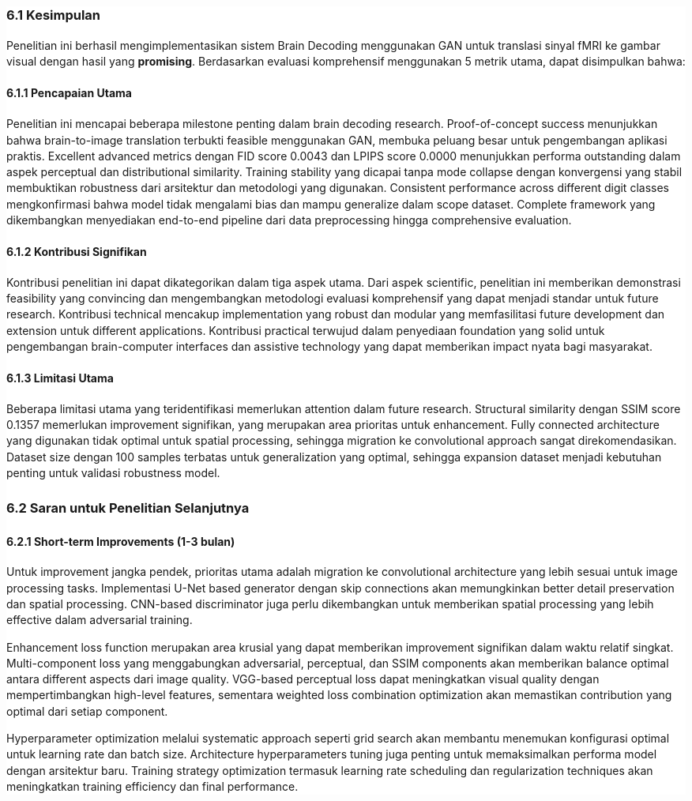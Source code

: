 ### 6.1 Kesimpulan

Penelitian ini berhasil mengimplementasikan sistem Brain Decoding menggunakan GAN untuk translasi sinyal fMRI ke gambar visual dengan hasil yang **promising**. Berdasarkan evaluasi komprehensif menggunakan 5 metrik utama, dapat disimpulkan bahwa:

#### 6.1.1 Pencapaian Utama
Penelitian ini mencapai beberapa milestone penting dalam brain decoding research. Proof-of-concept success menunjukkan bahwa brain-to-image translation terbukti feasible menggunakan GAN, membuka peluang besar untuk pengembangan aplikasi praktis. Excellent advanced metrics dengan FID score 0.0043 dan LPIPS score 0.0000 menunjukkan performa outstanding dalam aspek perceptual dan distributional similarity. Training stability yang dicapai tanpa mode collapse dengan konvergensi yang stabil membuktikan robustness dari arsitektur dan metodologi yang digunakan. Consistent performance across different digit classes mengkonfirmasi bahwa model tidak mengalami bias dan mampu generalize dalam scope dataset. Complete framework yang dikembangkan menyediakan end-to-end pipeline dari data preprocessing hingga comprehensive evaluation.

#### 6.1.2 Kontribusi Signifikan
Kontribusi penelitian ini dapat dikategorikan dalam tiga aspek utama. Dari aspek scientific, penelitian ini memberikan demonstrasi feasibility yang convincing dan mengembangkan metodologi evaluasi komprehensif yang dapat menjadi standar untuk future research. Kontribusi technical mencakup implementation yang robust dan modular yang memfasilitasi future development dan extension untuk different applications. Kontribusi practical terwujud dalam penyediaan foundation yang solid untuk pengembangan brain-computer interfaces dan assistive technology yang dapat memberikan impact nyata bagi masyarakat.

#### 6.1.3 Limitasi Utama
Beberapa limitasi utama yang teridentifikasi memerlukan attention dalam future research. Structural similarity dengan SSIM score 0.1357 memerlukan improvement signifikan, yang merupakan area prioritas untuk enhancement. Fully connected architecture yang digunakan tidak optimal untuk spatial processing, sehingga migration ke convolutional approach sangat direkomendasikan. Dataset size dengan 100 samples terbatas untuk generalization yang optimal, sehingga expansion dataset menjadi kebutuhan penting untuk validasi robustness model.

### 6.2 Saran untuk Penelitian Selanjutnya

#### 6.2.1 Short-term Improvements (1-3 bulan)
Untuk improvement jangka pendek, prioritas utama adalah migration ke convolutional architecture yang lebih sesuai untuk image processing tasks. Implementasi U-Net based generator dengan skip connections akan memungkinkan better detail preservation dan spatial processing. CNN-based discriminator juga perlu dikembangkan untuk memberikan spatial processing yang lebih effective dalam adversarial training.

Enhancement loss function merupakan area krusial yang dapat memberikan improvement signifikan dalam waktu relatif singkat. Multi-component loss yang menggabungkan adversarial, perceptual, dan SSIM components akan memberikan balance optimal antara different aspects dari image quality. VGG-based perceptual loss dapat meningkatkan visual quality dengan mempertimbangkan high-level features, sementara weighted loss combination optimization akan memastikan contribution yang optimal dari setiap component.

Hyperparameter optimization melalui systematic approach seperti grid search akan membantu menemukan konfigurasi optimal untuk learning rate dan batch size. Architecture hyperparameters tuning juga penting untuk memaksimalkan performa model dengan arsitektur baru. Training strategy optimization termasuk learning rate scheduling dan regularization techniques akan meningkatkan training efficiency dan final performance.
